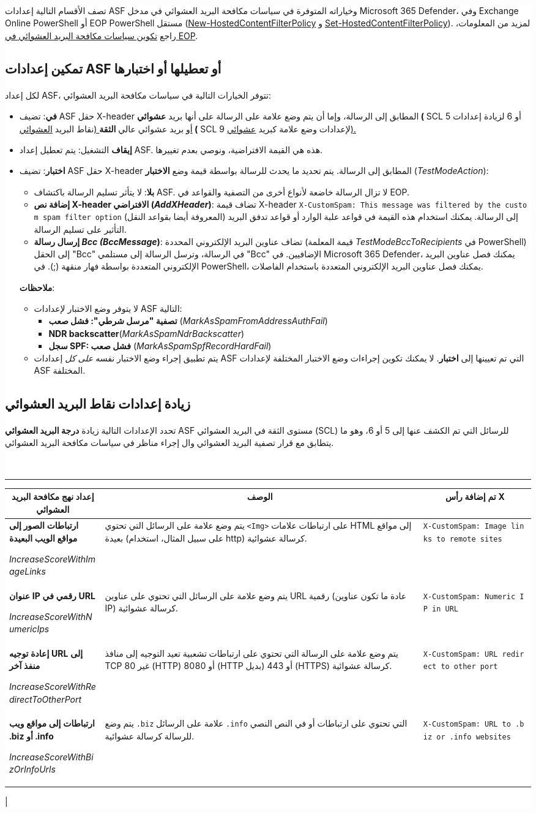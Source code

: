 تصف الأقسام التالية إعدادات ASF وخياراته المتوفرة في سياسات مكافحة البريد العشوائي في مدخل Microsoft 365 Defender، وفي Exchange Online PowerShell أو EOP PowerShell مستقل ([New-HostedContentFilterPolicy](/powershell/module/exchange/new-hostedcontentfilterpolicy) و [Set-HostedContentFilterPolicy](/powershell/module/exchange/set-hostedcontentfilterpolicy)). لمزيد من المعلومات، راجع [تكوين سياسات مكافحة البريد العشوائي في EOP](configure-your-spam-filter-policies.md).

## <a name="enable-disable-or-test-asf-settings"></a>تمكين إعدادات ASF أو تعطيلها أو اختبارها

لكل إعداد ASF، تتوفر الخيارات التالية في سياسات مكافحة البريد العشوائي:

- **في**: تضيف ASF حقل X-header المطابق إلى الرسالة، وإما أن يتم وضع علامة على الرسالة على أنها بريد **عشوائي (** SCL 5 أو 6 لزيادة إعدادات نقاط البريد [العشوائي) أو](#increase-spam-score-settings) بريد عشوائي عالي **الثقة (** SCL 9 لإعدادات وضع علامة كبريد [عشوائي).](#mark-as-spam-settings)
- **إيقاف** التشغيل: يتم تعطيل إعداد ASF. هذه هي القيمة الافتراضية، ونوصي بعدم تغييرها.
- **اختبار**: تضيف ASF حقل X-header المطابق إلى الرسالة. يتم تحديد ما يحدث للرسالة بواسطة قيمة وضع **الاختبار** (*TestModeAction*):
  - **بلا**: لا يتأثر تسليم الرسالة باكتشاف ASF. لا تزال الرسالة خاضعة لأنواع أخرى من التصفية والقواعد في EOP.
  - **إضافة نص X-header الافتراضي (*AddXHeader*)**: تضاف قيمة X-header `X-CustomSpam: This message was filtered by the custom spam filter option` إلى الرسالة. يمكنك استخدام هذه القيمة في قواعد علبة الوارد أو قواعد تدفق البريد (المعروفة أيضا بقواعد النقل) التأثير على تسليم الرسالة.
  - **إرسال رسالة *Bcc (BccMessage*)**: تضاف عناوين البريد الإلكتروني المحددة (قيمة المعلمة *TestModeBccToRecipients* في PowerShell) إلى الحقل "Bcc" في الرسالة، وترسل الرسالة إلى مستلمي "Bcc" الإضافيين. في Microsoft 365 Defender، يمكنك فصل عناوين البريد الإلكتروني المتعددة بواسطة فهار منقهة (;). في PowerShell، يمكنك فصل عناوين البريد الإلكتروني المتعددة باستخدام الفاصلات.

  **ملاحظات**:

  - لا يتوفر وضع الاختبار لإعدادات ASF التالية:
    - **تصفية "مرسل شرطي": فشل صعب** (*MarkAsSpamFromAddressAuthFail*)
    - **NDR backscatter**(*MarkAsSpamNdrBackscatter*)
    - **سجل SPF: فشل صعب** (*MarkAsSpamSpfRecordHardFail*)
  - يتم تطبيق إجراء وضع الاختبار نفسه *على كل* إعدادات ASF التي تم تعيينها إلى **اختبار**. لا يمكنك تكوين إجراءات وضع الاختبار المختلفة لإعدادات ASF المختلفة.

## <a name="increase-spam-score-settings"></a>زيادة إعدادات نقاط البريد العشوائي

تحدد الإعدادات التالية زيادة **درجة البريد العشوائي** ASF مستوى الثقة في البريد العشوائي (SCL) للرسائل التي تم الكشف عنها إلى 5 أو 6، وهو ما يتطابق  مع قرار تصفية البريد العشوائي وال إجراء مناظر في سياسات مكافحة البريد العشوائي.

<br>

****

|إعداد نهج مكافحة البريد العشوائي|الوصف|تم إضافة رأس X|
|---|---|---|
|**ارتباطات الصور إلى مواقع الويب البعيدة** <p> *IncreaseScoreWithImageLinks*|يتم وضع علامة على الرسائل التي تحتوي `<Img>` على ارتباطات علامات HTML إلى مواقع بعيدة (على سبيل المثال، استخدام http) كرسالة عشوائية.|`X-CustomSpam: Image links to remote sites`|
|**عنوان IP رقمي في URL** <p> *IncreaseScoreWithNumericIps*|يتم وضع علامة على الرسائل التي تحتوي على عناوين URL رقمية (عادة ما تكون عناوين IP) كرسالة عشوائية.|`X-CustomSpam: Numeric IP in URL`|
|**إعادة توجيه URL إلى منفذ آخر** <p> *IncreaseScoreWithRedirectToOtherPort*|يتم وضع علامة على الرسالة التي تحتوي على ارتباطات تشعبية تعيد التوجيه إلى منافذ TCP غير 80 (HTTP) أو 8080 (HTTP بديل) أو 443 (HTTPS) كرسالة عشوائية.|`X-CustomSpam: URL redirect to other port`|
|**ارتباطات إلى مواقع ويب .biz أو .info** <p> *IncreaseScoreWithBizOrInfoUrls*|يتم وضع `.biz` علامة على الرسائل `.info` التي تحتوي على ارتباطات أو في النص النصي للرسالة كرسالة عشوائية.|`X-CustomSpam: URL to .biz or .info websites`|
|
